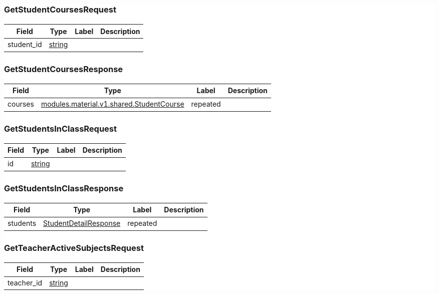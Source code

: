 ### GetStudentCoursesRequest



| Field | Type | Label | Description |
| ----- | ---- | ----- | ----------- |
| student_id | [string](#string) |  |  |






<a name="modules-material-v1-public-GetStudentCoursesResponse"></a>

### GetStudentCoursesResponse



| Field | Type | Label | Description |
| ----- | ---- | ----- | ----------- |
| courses | [modules.material.v1.shared.StudentCourse](#modules-material-v1-shared-StudentCourse) | repeated |  |






<a name="modules-material-v1-public-GetStudentsInClassRequest"></a>

### GetStudentsInClassRequest



| Field | Type | Label | Description |
| ----- | ---- | ----- | ----------- |
| id | [string](#string) |  |  |






<a name="modules-material-v1-public-GetStudentsInClassResponse"></a>

### GetStudentsInClassResponse



| Field | Type | Label | Description |
| ----- | ---- | ----- | ----------- |
| students | [StudentDetailResponse](#modules-material-v1-public-StudentDetailResponse) | repeated |  |






<a name="modules-material-v1-public-GetTeacherActiveSubjectsRequest"></a>

### GetTeacherActiveSubjectsRequest



| Field | Type | Label | Description |
| ----- | ---- | ----- | ----------- |
| teacher_id | [string](#string) |  |  |
